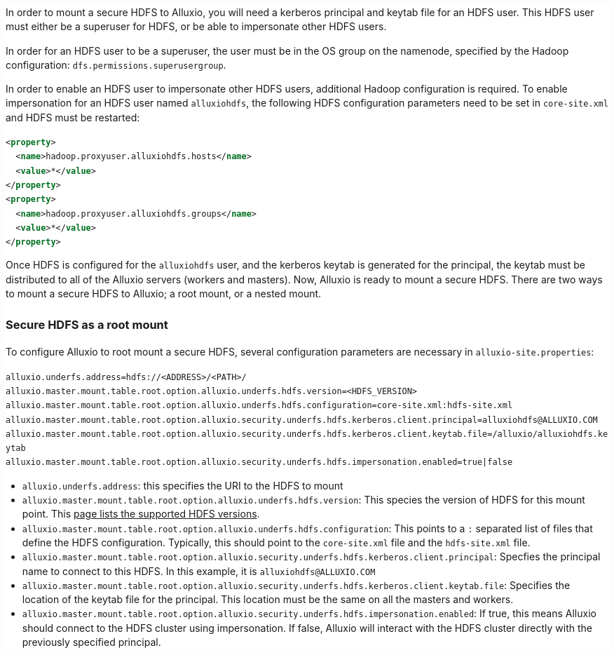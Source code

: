 In order to mount a secure HDFS to Alluxio, you will need a kerberos principal and keytab file for
an HDFS user. This HDFS user must either be a superuser for HDFS, or be able to impersonate other
HDFS users.

In order for an HDFS user to be a superuser, the user must be in the OS group on the namenode,
specified by the Hadoop configuration: `dfs.permissions.superusergroup`.

In order to enable an HDFS user to impersonate other HDFS users, additional Hadoop configuration
is required. To enable impersonation for an HDFS user named `alluxiohdfs`, the following HDFS
configuration parameters need to be set in `core-site.xml` and HDFS must be restarted:

```xml
<property>
  <name>hadoop.proxyuser.alluxiohdfs.hosts</name>
  <value>*</value>
</property>
<property>
  <name>hadoop.proxyuser.alluxiohdfs.groups</name>
  <value>*</value>
</property>
```

Once HDFS is configured for the `alluxiohdfs` user, and the kerberos keytab is generated for the
principal, the keytab must be distributed to all of the Alluxio servers (workers and masters). Now,
Alluxio is ready to mount a secure HDFS. There are two ways to mount a secure HDFS to Alluxio; a
root mount, or a nested mount.

### Secure HDFS as a root mount
To configure Alluxio to root mount a secure HDFS, several configuration parameters are necessary
in `alluxio-site.properties`:

```properties
alluxio.underfs.address=hdfs://<ADDRESS>/<PATH>/
alluxio.master.mount.table.root.option.alluxio.underfs.hdfs.version=<HDFS_VERSION>
alluxio.master.mount.table.root.option.alluxio.underfs.hdfs.configuration=core-site.xml:hdfs-site.xml
alluxio.master.mount.table.root.option.alluxio.security.underfs.hdfs.kerberos.client.principal=alluxiohdfs@ALLUXIO.COM
alluxio.master.mount.table.root.option.alluxio.security.underfs.hdfs.kerberos.client.keytab.file=/alluxio/alluxiohdfs.keytab
alluxio.master.mount.table.root.option.alluxio.security.underfs.hdfs.impersonation.enabled=true|false
```

- `alluxio.underfs.address`: this specifies the URI to the HDFS to mount
- `alluxio.master.mount.table.root.option.alluxio.underfs.hdfs.version`: This species the version of HDFS for this mount point. This [page lists the supported HDFS versions](Multiple-HDFS.html#supported-hdfs-versions).
- `alluxio.master.mount.table.root.option.alluxio.underfs.hdfs.configuration`: This points to a `:` separated list of files that define the HDFS configuration. Typically, this should point to the `core-site.xml` file and the `hdfs-site.xml` file.
- `alluxio.master.mount.table.root.option.alluxio.security.underfs.hdfs.kerberos.client.principal`: Specfies the principal name to connect to this HDFS. In this example, it is `alluxiohdfs@ALLUXIO.COM`
- `alluxio.master.mount.table.root.option.alluxio.security.underfs.hdfs.kerberos.client.keytab.file`: Specifies the location of the keytab file for the principal. This location must be the same on all the masters and workers.
- `alluxio.master.mount.table.root.option.alluxio.security.underfs.hdfs.impersonation.enabled`: If true, this means Alluxio should connect to the HDFS cluster using impersonation. If false, Alluxio will interact with the HDFS cluster directly with the previously specified principal.
